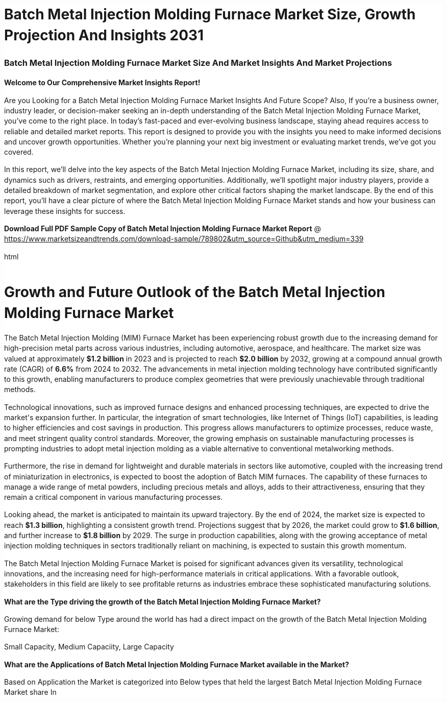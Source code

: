 <h1>Batch Metal Injection Molding Furnace Market Size, Growth Projection And Insights 2031</h1><div class="" data-test-id=""><h3><span class="">Batch Metal Injection Molding Furnace Market Size And Market Insights And Market Projections</span></h3></div><div class="" data-test-id=""><p><strong>Welcome to Our Comprehensive Market Insights Report!</strong></p><p>Are you Looking for a Batch Metal Injection Molding Furnace Market Insights And Future Scope? Also, If you&rsquo;re a business owner, industry leader, or decision-maker seeking an in-depth understanding of the Batch Metal Injection Molding Furnace Market, you&rsquo;ve come to the right place. In today&rsquo;s fast-paced and ever-evolving business landscape, staying ahead requires access to reliable and detailed market reports. This report is designed to provide you with the insights you need to make informed decisions and uncover growth opportunities. Whether you&rsquo;re planning your next big investment or evaluating market trends, we&rsquo;ve got you covered.</p><p>In this report, we&rsquo;ll delve into the key aspects of the Batch Metal Injection Molding Furnace Market, including its size, share, and dynamics such as drivers, restraints, and emerging opportunities. Additionally, we&rsquo;ll spotlight major industry players, provide a detailed breakdown of market segmentation, and explore other critical factors shaping the market landscape. By the end of this report, you&rsquo;ll have a clear picture of where the Batch Metal Injection Molding Furnace Market stands and how your business can leverage these insights for success.</p><p><strong>Download Full PDF Sample Copy of Batch Metal Injection Molding Furnace Market Report</strong> @ <a href="https://www.marketsizeandtrends.com/download-sample/789802&utm_source=Github&utm_medium=339" target="_blank">https://www.marketsizeandtrends.com/download-sample/789802&utm_source=Github&utm_medium=339</a></p></div><div class="" data-test-id=""><p><span class="">html<!DOCTYPE html><html lang="en"><head> <meta charset="UTF-8"> <meta name="viewport" content="width=device-width, initial-scale=1.0"> <title>Batch Metal Injection Molding Furnace Market Analysis</title></head><body> <h1>Growth and Future Outlook of the Batch Metal Injection Molding Furnace Market</h1> <p>The Batch Metal Injection Molding (MIM) Furnace Market has been experiencing robust growth due to the increasing demand for high-precision metal parts across various industries, including automotive, aerospace, and healthcare. The market size was valued at approximately <strong>$1.2 billion</strong> in 2023 and is projected to reach <strong>$2.0 billion</strong> by 2032, growing at a compound annual growth rate (CAGR) of <strong>6.6%</strong> from 2024 to 2032. The advancements in metal injection molding technology have contributed significantly to this growth, enabling manufacturers to produce complex geometries that were previously unachievable through traditional methods.</p> <p>Technological innovations, such as improved furnace designs and enhanced processing techniques, are expected to drive the market's expansion further. In particular, the integration of smart technologies, like Internet of Things (IoT) capabilities, is leading to higher efficiencies and cost savings in production. This progress allows manufacturers to optimize processes, reduce waste, and meet stringent quality control standards. Moreover, the growing emphasis on sustainable manufacturing processes is prompting industries to adopt metal injection molding as a viable alternative to conventional metalworking methods.</p> <p>Furthermore, the rise in demand for lightweight and durable materials in sectors like automotive, coupled with the increasing trend of miniaturization in electronics, is expected to boost the adoption of Batch MIM furnaces. The capability of these furnaces to manage a wide range of metal powders, including precious metals and alloys, adds to their attractiveness, ensuring that they remain a critical component in various manufacturing processes.</p> <p style="font-weight: bold; text-align: center;"></p> <p>Looking ahead, the market is anticipated to maintain its upward trajectory. By the end of 2024, the market size is expected to reach <strong>$1.3 billion</strong>, highlighting a consistent growth trend. Projections suggest that by 2026, the market could grow to <strong>$1.6 billion</strong>, and further increase to <strong>$1.8 billion</strong> by 2029. The surge in production capabilities, along with the growing acceptance of metal injection molding techniques in sectors traditionally reliant on machining, is expected to sustain this growth momentum.</p> <p>The Batch Metal Injection Molding Furnace Market is poised for significant advances given its versatility, technological innovations, and the increasing need for high-performance materials in critical applications. With a favorable outlook, stakeholders in this field are likely to see profitable returns as industries embrace these sophisticated manufacturing solutions.</p></body></html></span></p><p><strong><span class="">What are the&nbsp;Type driving the growth of the Batch Metal Injection Molding Furnace Market?</span></strong></p></div><div class="" data-test-id=""><p><span class="">Growing demand for below Type around the world has had a direct impact on the growth of the Batch Metal Injection Molding Furnace Market:</span></p></div><div class="" data-test-id=""><p>Small Capacity, Medium Capaciity, Large Capacity</p><p><span class=""><strong>What are the&nbsp;Applications&nbsp;of Batch Metal Injection Molding Furnace Market available in the Market?</strong></span></p></div><div class="" data-test-id=""><p><span class="">Based on Application the Market is categorized into Below types that held the largest Batch Metal Injection Molding Furnace Market share In